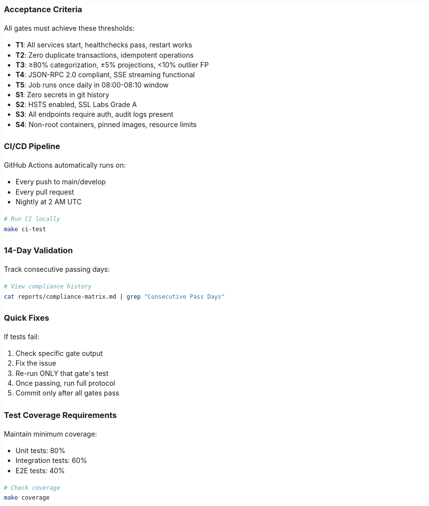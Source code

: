 ### Acceptance Criteria

All gates must achieve these thresholds:
- **T1**: All services start, healthchecks pass, restart works
- **T2**: Zero duplicate transactions, idempotent operations
- **T3**: ≥80% categorization, ±5% projections, <10% outlier FP
- **T4**: JSON-RPC 2.0 compliant, SSE streaming functional
- **T5**: Job runs once daily in 08:00-08:10 window
- **S1**: Zero secrets in git history
- **S2**: HSTS enabled, SSL Labs Grade A
- **S3**: All endpoints require auth, audit logs present
- **S4**: Non-root containers, pinned images, resource limits

### CI/CD Pipeline

GitHub Actions automatically runs on:
- Every push to main/develop
- Every pull request
- Nightly at 2 AM UTC

```bash
# Run CI locally
make ci-test
```

### 14-Day Validation

Track consecutive passing days:
```bash
# View compliance history
cat reports/compliance-matrix.md | grep "Consecutive Pass Days"
```

### Quick Fixes

If tests fail:
1. Check specific gate output
2. Fix the issue
3. Re-run ONLY that gate's test
4. Once passing, run full protocol
5. Commit only after all gates pass

### Test Coverage Requirements

Maintain minimum coverage:
- Unit tests: 80%
- Integration tests: 60%
- E2E tests: 40%

```bash
# Check coverage
make coverage
```
